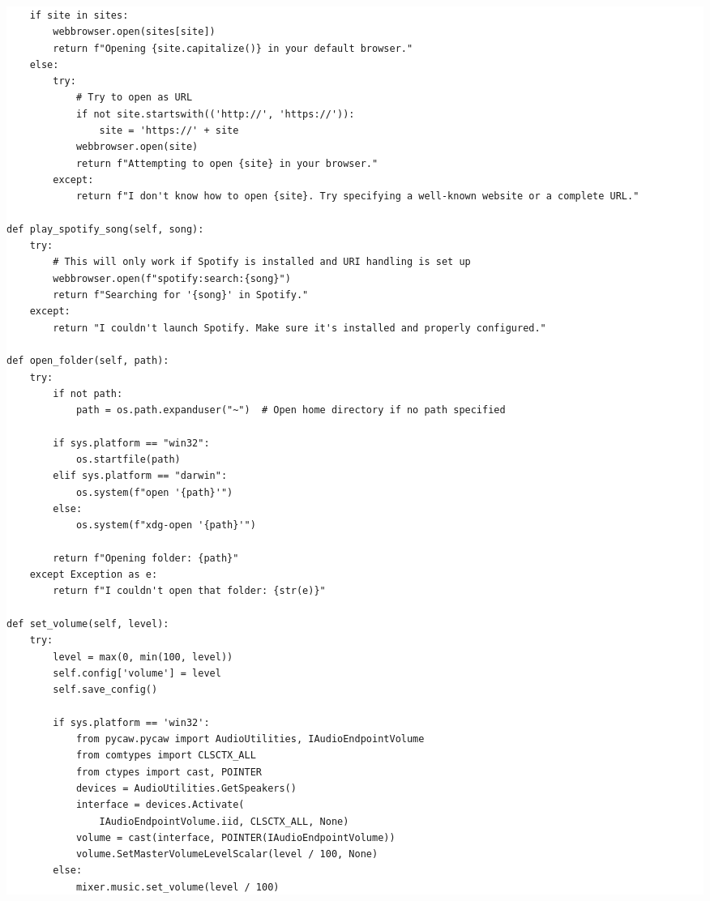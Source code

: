         if site in sites:
            webbrowser.open(sites[site])
            return f"Opening {site.capitalize()} in your default browser."
        else:
            try:
                # Try to open as URL
                if not site.startswith(('http://', 'https://')):
                    site = 'https://' + site
                webbrowser.open(site)
                return f"Attempting to open {site} in your browser."
            except:
                return f"I don't know how to open {site}. Try specifying a well-known website or a complete URL."
    
    def play_spotify_song(self, song):
        try:
            # This will only work if Spotify is installed and URI handling is set up
            webbrowser.open(f"spotify:search:{song}")
            return f"Searching for '{song}' in Spotify."
        except:
            return "I couldn't launch Spotify. Make sure it's installed and properly configured."
    
    def open_folder(self, path):
        try:
            if not path:
                path = os.path.expanduser("~")  # Open home directory if no path specified
            
            if sys.platform == "win32":
                os.startfile(path)
            elif sys.platform == "darwin":
                os.system(f"open '{path}'")
            else:
                os.system(f"xdg-open '{path}'")
            
            return f"Opening folder: {path}"
        except Exception as e:
            return f"I couldn't open that folder: {str(e)}"
    
    def set_volume(self, level):
        try:
            level = max(0, min(100, level))
            self.config['volume'] = level
            self.save_config()
            
            if sys.platform == 'win32':
                from pycaw.pycaw import AudioUtilities, IAudioEndpointVolume
                from comtypes import CLSCTX_ALL
                from ctypes import cast, POINTER
                devices = AudioUtilities.GetSpeakers()
                interface = devices.Activate(
                    IAudioEndpointVolume.iid, CLSCTX_ALL, None)
                volume = cast(interface, POINTER(IAudioEndpointVolume))
                volume.SetMasterVolumeLevelScalar(level / 100, None)
            else:
                mixer.music.set_volume(level / 100)
            